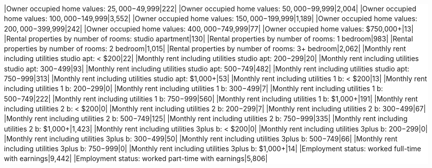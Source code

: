 |Owner occupied home values: $25,000-$49,999|222|
|Owner occupied home values: $50,000-$99,999|2,004|
|Owner occupied home values: $100,000-$149,999|3,552|
|Owner occupied home values: $150,000-$199,999|1,189|
|Owner occupied home values: $200,000-$399,999|242|
|Owner occupied home values: $400,000-$749,999|77|
|Owner occupied home values: $750,000+|13|
|Rental properties by number of rooms: studio apartment|130|
|Rental properties by number of rooms: 1 bedroom|983|
|Rental properties by number of rooms: 2 bedroom|1,015|
|Rental properties by number of rooms: 3+ bedroom|2,062|
|Monthly rent including utilities studio apt: < $200|22|
|Monthly rent including utilities studio apt: $200-$299|20|
|Monthly rent including utilities studio apt: $300-$499|93|
|Monthly rent including utilities studio apt: $500-$749|482|
|Monthly rent including utilities studio apt: $750-$999|313|
|Monthly rent including utilities studio apt: $1,000+|53|
|Monthly rent including utilities 1 b: < $200|13|
|Monthly rent including utilities 1 b: $200-$299|0|
|Monthly rent including utilities 1 b: $300-$499|7|
|Monthly rent including utilities 1 b: $500-$749|222|
|Monthly rent including utilities 1 b: $750-$999|560|
|Monthly rent including utilities 1 b: $1,000+|191|
|Monthly rent including utilities 2 b: < $200|0|
|Monthly rent including utilities 2 b: $200-$299|7|
|Monthly rent including utilities 2 b: $300-$499|67|
|Monthly rent including utilities 2 b: $500-$749|125|
|Monthly rent including utilities 2 b: $750-$999|335|
|Monthly rent including utilities 2 b: $1,000+|1,423|
|Monthly rent including utilities 3plus b: < $200|0|
|Monthly rent including utilities 3plus b: $200-$299|0|
|Monthly rent including utilities 3plus b: $300-$499|50|
|Monthly rent including utilities 3plus b: $500-$749|66|
|Monthly rent including utilities 3plus b: $750-$999|0|
|Monthly rent including utilities 3plus b: $1,000+|14|
|Employment status: worked full-time with earnings|9,442|
|Employment status: worked part-time with earnings|5,806|